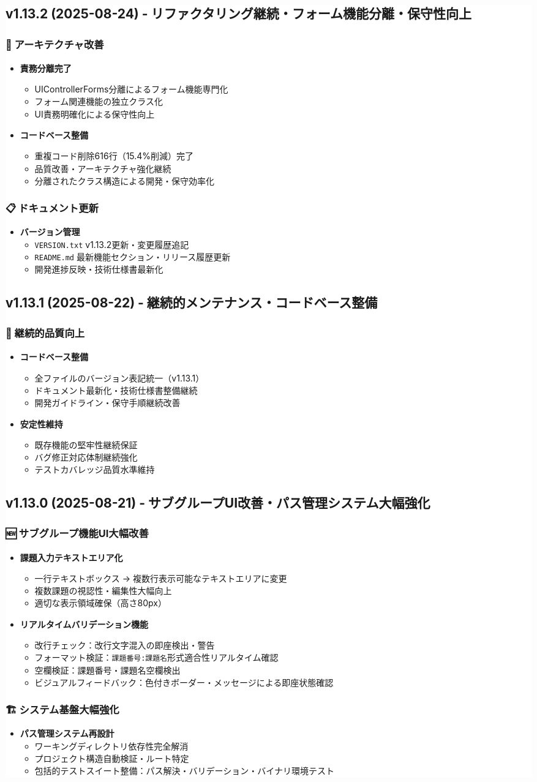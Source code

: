 ## v1.13.2 (2025-08-24) - リファクタリング継続・フォーム機能分離・保守性向上

### 🔄 アーキテクチャ改善
- **責務分離完了**
  - UIControllerForms分離によるフォーム機能専門化
  - フォーム関連機能の独立クラス化
  - UI責務明確化による保守性向上

- **コードベース整備**
  - 重複コード削除616行（15.4%削減）完了
  - 品質改善・アーキテクチャ強化継続
  - 分離されたクラス構造による開発・保守効率化

### 📋 ドキュメント更新
- **バージョン管理**
  - `VERSION.txt` v1.13.2更新・変更履歴追記
  - `README.md` 最新機能セクション・リリース履歴更新
  - 開発進捗反映・技術仕様書最新化

## v1.13.1 (2025-08-22) - 継続的メンテナンス・コードベース整備

### 🔄 継続的品質向上
- **コードベース整備**
  - 全ファイルのバージョン表記統一（v1.13.1）
  - ドキュメント最新化・技術仕様書整備継続
  - 開発ガイドライン・保守手順継続改善

- **安定性維持**
  - 既存機能の堅牢性継続保証
  - バグ修正対応体制継続強化
  - テストカバレッジ品質水準維持

## v1.13.0 (2025-08-21) - サブグループUI改善・パス管理システム大幅強化

### 🆕 サブグループ機能UI大幅改善
- **課題入力テキストエリア化**
  - 一行テキストボックス → 複数行表示可能なテキストエリアに変更
  - 複数課題の視認性・編集性大幅向上
  - 適切な表示領域確保（高さ80px）

- **リアルタイムバリデーション機能**
  - 改行チェック：改行文字混入の即座検出・警告
  - フォーマット検証：`課題番号:課題名`形式適合性リアルタイム確認
  - 空欄検証：課題番号・課題名空欄検出
  - ビジュアルフィードバック：色付きボーダー・メッセージによる即座状態確認

### 🏗️ システム基盤大幅強化
- **パス管理システム再設計**
  - ワーキングディレクトリ依存性完全解消
  - プロジェクト構造自動検証・ルート特定
  - 包括的テストスイート整備：パス解決・バリデーション・バイナリ環境テスト

